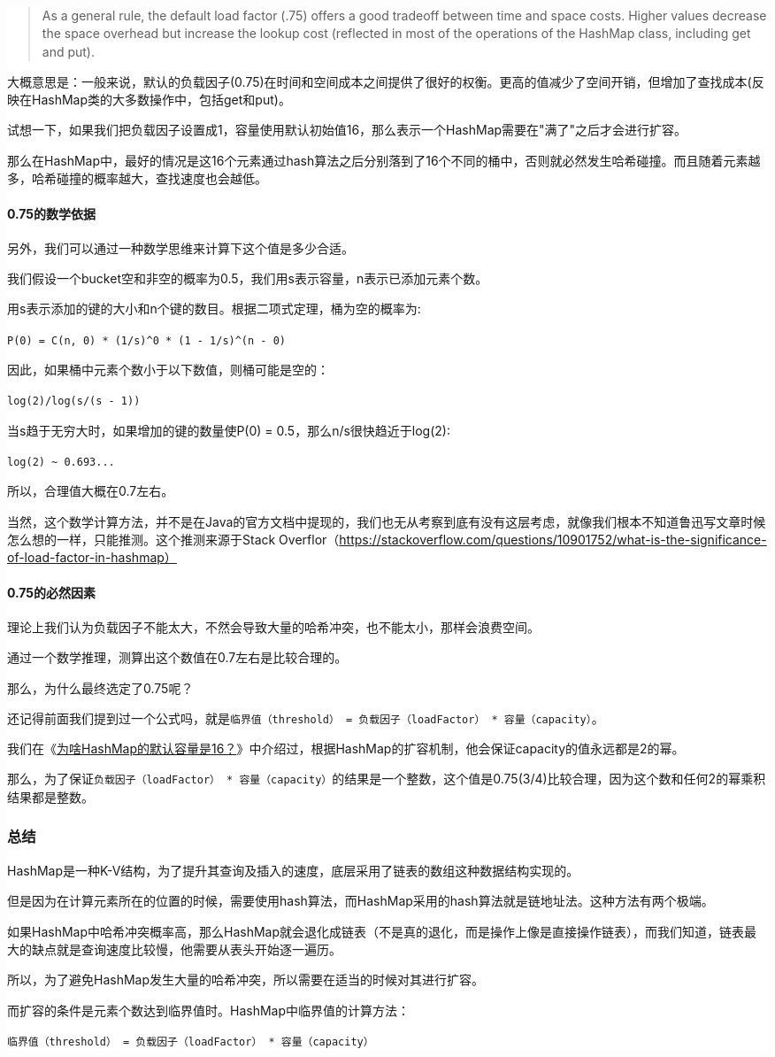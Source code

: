 > As a general rule, the default load factor (.75) offers a good tradeoff between time and space costs. Higher values decrease the space overhead but increase the lookup cost (reflected in most of the operations of the HashMap class, including get and put).

大概意思是：一般来说，默认的负载因子(0.75)在时间和空间成本之间提供了很好的权衡。更高的值减少了空间开销，但增加了查找成本(反映在HashMap类的大多数操作中，包括get和put)。

试想一下，如果我们把负载因子设置成1，容量使用默认初始值16，那么表示一个HashMap需要在"满了"之后才会进行扩容。

那么在HashMap中，最好的情况是这16个元素通过hash算法之后分别落到了16个不同的桶中，否则就必然发生哈希碰撞。而且随着元素越多，哈希碰撞的概率越大，查找速度也会越低。

#### 0\.75的数学依据

另外，我们可以通过一种数学思维来计算下这个值是多少合适。​

我们假设一个bucket空和非空的概率为0.5，我们用s表示容量，n表示已添加元素个数。

用s表示添加的键的大小和n个键的数目。根据二项式定理，桶为空的概率为:

    P(0) = C(n, 0) * (1/s)^0 * (1 - 1/s)^(n - 0)


因此，如果桶中元素个数小于以下数值，则桶可能是空的：

    log(2)/log(s/(s - 1))


当s趋于无穷大时，如果增加的键的数量使P(0) = 0.5，那么n/s很快趋近于log(2):

    log(2) ~ 0.693...


所以，合理值大概在0.7左右。

当然，这个数学计算方法，并不是在Java的官方文档中提现的，我们也无从考察到底有没有这层考虑，就像我们根本不知道鲁迅写文章时候怎么想的一样，只能推测。这个推测来源于Stack Overflor（https://stackoverflow.com/questions/10901752/what-is-the-significance-of-load-factor-in-hashmap）

#### 0\.75的必然因素

理论上我们认为负载因子不能太大，不然会导致大量的哈希冲突，也不能太小，那样会浪费空间。

通过一个数学推理，测算出这个数值在0.7左右是比较合理的。

那么，为什么最终选定了0.75呢？

还记得前面我们提到过一个公式吗，就是`临界值（threshold） = 负载因子（loadFactor） * 容量（capacity）`。

我们在《[为啥HashMap的默认容量是16？][3]》中介绍过，根据HashMap的扩容机制，他会保证capacity的值永远都是2的幂。

那么，为了保证`负载因子（loadFactor） * 容量（capacity）`的结果是一个整数，这个值是0.75(3/4)比较合理，因为这个数和任何2的幂乘积结果都是整数。

### 总结

HashMap是一种K-V结构，为了提升其查询及插入的速度，底层采用了链表的数组这种数据结构实现的。

但是因为在计算元素所在的位置的时候，需要使用hash算法，而HashMap采用的hash算法就是链地址法。这种方法有两个极端。

如果HashMap中哈希冲突概率高，那么HashMap就会退化成链表（不是真的退化，而是操作上像是直接操作链表），而我们知道，链表最大的缺点就是查询速度比较慢，他需要从表头开始逐一遍历。

所以，为了避免HashMap发生大量的哈希冲突，所以需要在适当的时候对其进行扩容。

而扩容的条件是元素个数达到临界值时。HashMap中临界值的计算方法：

    临界值（threshold） = 负载因子（loadFactor） * 容量（capacity）


 [1]: http://www.hollischuang.com/wp-content/uploads/2020/02/15823434481444.jpg
 [2]: http://www.hollischuang.com/wp-content/uploads/2020/02/15823434784570.jpg
 [3]: http://www.hollischuang.com/archives/4320
 [4]: http://www.hollischuang.com/archives/2416
 [5]: http://www.hollischuang.com/archives/2091
 [6]: http://www.hollischuang.com/wp-content/uploads/2020/02/15823447916666.jpg
 [7]: http://www.hollischuang.com/wp-content/uploads/2020/02/15823459128857.jpg